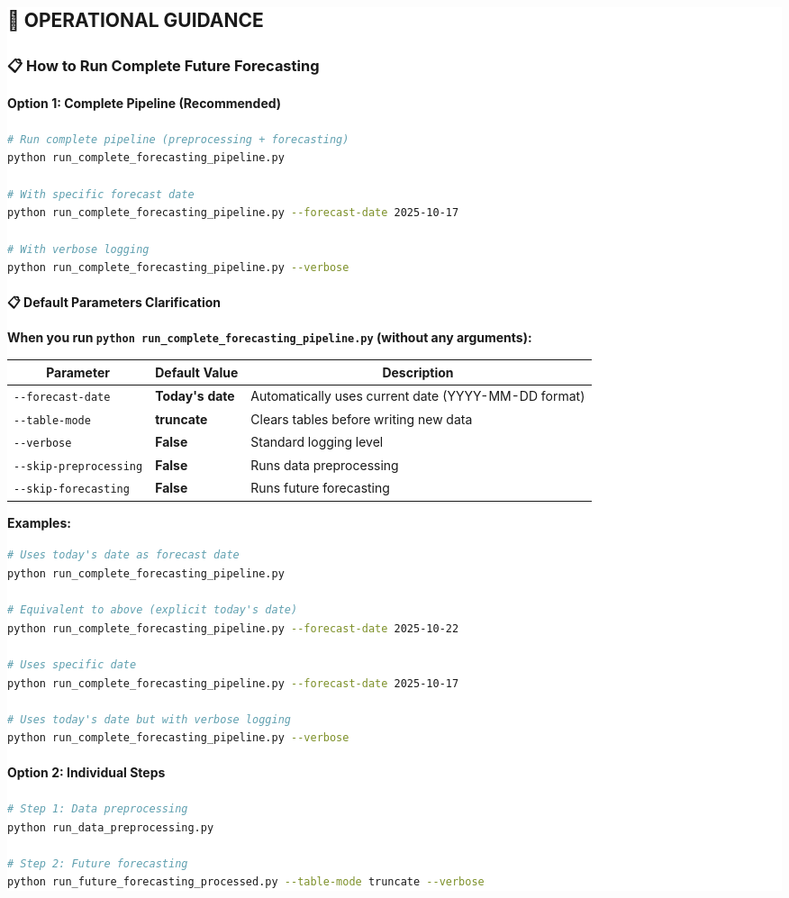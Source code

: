 
## **🚀 OPERATIONAL GUIDANCE**

### **📋 How to Run Complete Future Forecasting**

#### **Option 1: Complete Pipeline (Recommended)**
```bash
# Run complete pipeline (preprocessing + forecasting)
python run_complete_forecasting_pipeline.py

# With specific forecast date
python run_complete_forecasting_pipeline.py --forecast-date 2025-10-17

# With verbose logging
python run_complete_forecasting_pipeline.py --verbose
```

#### **📋 Default Parameters Clarification**

**When you run `python run_complete_forecasting_pipeline.py` (without any arguments):**

| Parameter | Default Value | Description |
|-----------|---------------|-------------|
| `--forecast-date` | **Today's date** | Automatically uses current date (YYYY-MM-DD format) |
| `--table-mode` | **truncate** | Clears tables before writing new data |
| `--verbose` | **False** | Standard logging level |
| `--skip-preprocessing` | **False** | Runs data preprocessing |
| `--skip-forecasting` | **False** | Runs future forecasting |

**Examples:**
```bash
# Uses today's date as forecast date
python run_complete_forecasting_pipeline.py

# Equivalent to above (explicit today's date)
python run_complete_forecasting_pipeline.py --forecast-date 2025-10-22

# Uses specific date
python run_complete_forecasting_pipeline.py --forecast-date 2025-10-17

# Uses today's date but with verbose logging
python run_complete_forecasting_pipeline.py --verbose
```

#### **Option 2: Individual Steps**
```bash
# Step 1: Data preprocessing
python run_data_preprocessing.py

# Step 2: Future forecasting
python run_future_forecasting_processed.py --table-mode truncate --verbose
```
